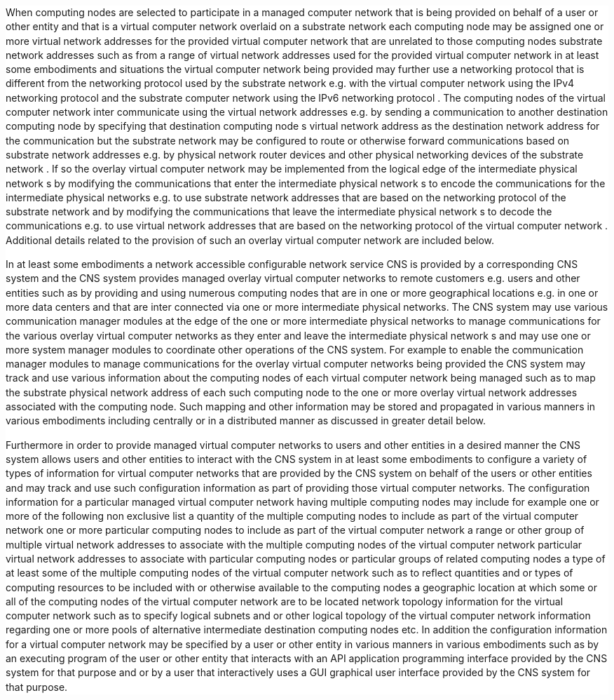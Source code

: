 When computing nodes are selected to participate in a managed computer network that is being provided on behalf of a user or other entity and that is a virtual computer network overlaid on a substrate network each computing node may be assigned one or more virtual network addresses for the provided virtual computer network that are unrelated to those computing nodes substrate network addresses such as from a range of virtual network addresses used for the provided virtual computer network in at least some embodiments and situations the virtual computer network being provided may further use a networking protocol that is different from the networking protocol used by the substrate network e.g. with the virtual computer network using the IPv4 networking protocol and the substrate computer network using the IPv6 networking protocol . The computing nodes of the virtual computer network inter communicate using the virtual network addresses e.g. by sending a communication to another destination computing node by specifying that destination computing node s virtual network address as the destination network address for the communication but the substrate network may be configured to route or otherwise forward communications based on substrate network addresses e.g. by physical network router devices and other physical networking devices of the substrate network . If so the overlay virtual computer network may be implemented from the logical edge of the intermediate physical network s by modifying the communications that enter the intermediate physical network s to encode the communications for the intermediate physical networks e.g. to use substrate network addresses that are based on the networking protocol of the substrate network and by modifying the communications that leave the intermediate physical network s to decode the communications e.g. to use virtual network addresses that are based on the networking protocol of the virtual computer network . Additional details related to the provision of such an overlay virtual computer network are included below.

In at least some embodiments a network accessible configurable network service CNS is provided by a corresponding CNS system and the CNS system provides managed overlay virtual computer networks to remote customers e.g. users and other entities such as by providing and using numerous computing nodes that are in one or more geographical locations e.g. in one or more data centers and that are inter connected via one or more intermediate physical networks. The CNS system may use various communication manager modules at the edge of the one or more intermediate physical networks to manage communications for the various overlay virtual computer networks as they enter and leave the intermediate physical network s and may use one or more system manager modules to coordinate other operations of the CNS system. For example to enable the communication manager modules to manage communications for the overlay virtual computer networks being provided the CNS system may track and use various information about the computing nodes of each virtual computer network being managed such as to map the substrate physical network address of each such computing node to the one or more overlay virtual network addresses associated with the computing node. Such mapping and other information may be stored and propagated in various manners in various embodiments including centrally or in a distributed manner as discussed in greater detail below.

Furthermore in order to provide managed virtual computer networks to users and other entities in a desired manner the CNS system allows users and other entities to interact with the CNS system in at least some embodiments to configure a variety of types of information for virtual computer networks that are provided by the CNS system on behalf of the users or other entities and may track and use such configuration information as part of providing those virtual computer networks. The configuration information for a particular managed virtual computer network having multiple computing nodes may include for example one or more of the following non exclusive list a quantity of the multiple computing nodes to include as part of the virtual computer network one or more particular computing nodes to include as part of the virtual computer network a range or other group of multiple virtual network addresses to associate with the multiple computing nodes of the virtual computer network particular virtual network addresses to associate with particular computing nodes or particular groups of related computing nodes a type of at least some of the multiple computing nodes of the virtual computer network such as to reflect quantities and or types of computing resources to be included with or otherwise available to the computing nodes a geographic location at which some or all of the computing nodes of the virtual computer network are to be located network topology information for the virtual computer network such as to specify logical subnets and or other logical topology of the virtual computer network information regarding one or more pools of alternative intermediate destination computing nodes etc. In addition the configuration information for a virtual computer network may be specified by a user or other entity in various manners in various embodiments such as by an executing program of the user or other entity that interacts with an API application programming interface provided by the CNS system for that purpose and or by a user that interactively uses a GUI graphical user interface provided by the CNS system for that purpose.
